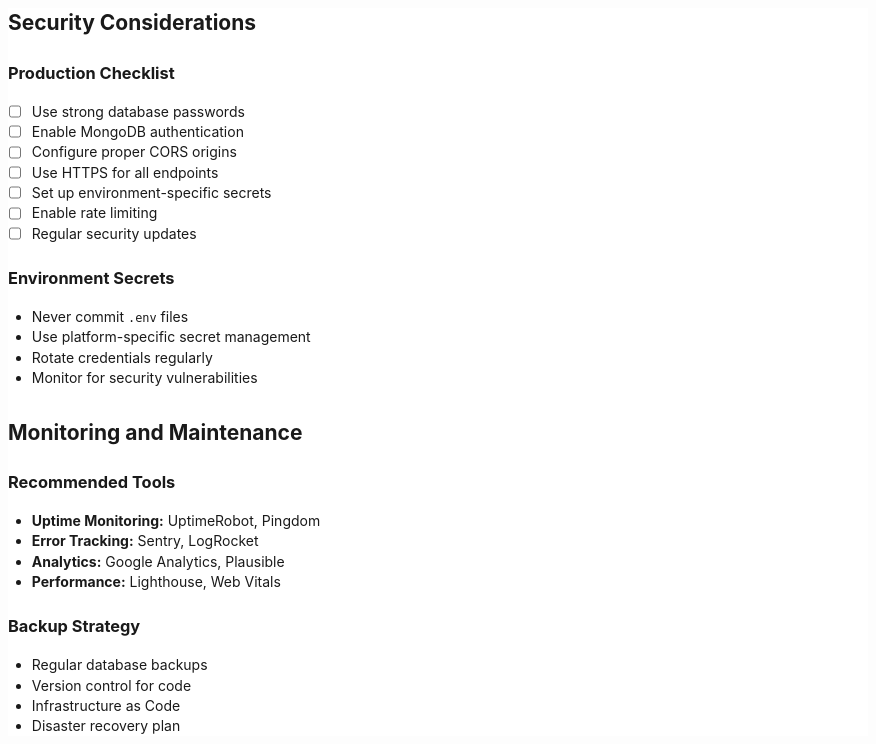 ## Security Considerations

### Production Checklist
- [ ] Use strong database passwords
- [ ] Enable MongoDB authentication
- [ ] Configure proper CORS origins
- [ ] Use HTTPS for all endpoints
- [ ] Set up environment-specific secrets
- [ ] Enable rate limiting
- [ ] Regular security updates

### Environment Secrets
- Never commit `.env` files
- Use platform-specific secret management
- Rotate credentials regularly
- Monitor for security vulnerabilities

## Monitoring and Maintenance

### Recommended Tools
- **Uptime Monitoring:** UptimeRobot, Pingdom
- **Error Tracking:** Sentry, LogRocket
- **Analytics:** Google Analytics, Plausible
- **Performance:** Lighthouse, Web Vitals

### Backup Strategy
- Regular database backups
- Version control for code
- Infrastructure as Code
- Disaster recovery plan
